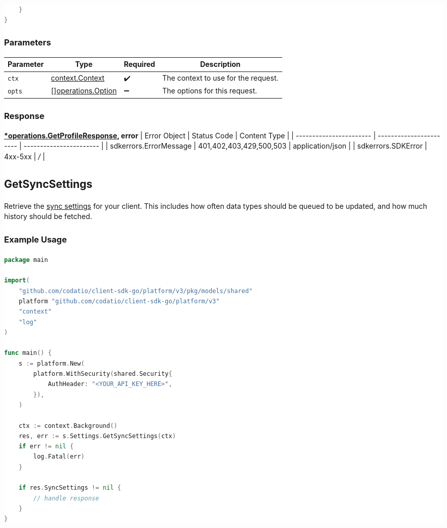 ```go
    }
}
```

### Parameters

| Parameter                                                    | Type                                                         | Required                                                     | Description                                                  |
| ------------------------------------------------------------ | ------------------------------------------------------------ | ------------------------------------------------------------ | ------------------------------------------------------------ |
| `ctx`                                                        | [context.Context](https://pkg.go.dev/context#Context)        | :heavy_check_mark:                                           | The context to use for the request.                          |
| `opts`                                                       | [][operations.Option](../../pkg/models/operations/option.md) | :heavy_minus_sign:                                           | The options for this request.                                |


### Response

**[*operations.GetProfileResponse](../../pkg/models/operations/getprofileresponse.md), error**
| Error Object            | Status Code             | Content Type            |
| ----------------------- | ----------------------- | ----------------------- |
| sdkerrors.ErrorMessage  | 401,402,403,429,500,503 | application/json        |
| sdkerrors.SDKError      | 4xx-5xx                 | */*                     |

## GetSyncSettings

Retrieve the [sync settings](https://docs.codat.io/knowledge-base/advanced-sync-settings) for your client. This includes how often data types should be queued to be updated, and how much history should be fetched.

### Example Usage

```go
package main

import(
	"github.com/codatio/client-sdk-go/platform/v3/pkg/models/shared"
	platform "github.com/codatio/client-sdk-go/platform/v3"
	"context"
	"log"
)

func main() {
    s := platform.New(
        platform.WithSecurity(shared.Security{
            AuthHeader: "<YOUR_API_KEY_HERE>",
        }),
    )

    ctx := context.Background()
    res, err := s.Settings.GetSyncSettings(ctx)
    if err != nil {
        log.Fatal(err)
    }

    if res.SyncSettings != nil {
        // handle response
    }
}
```

